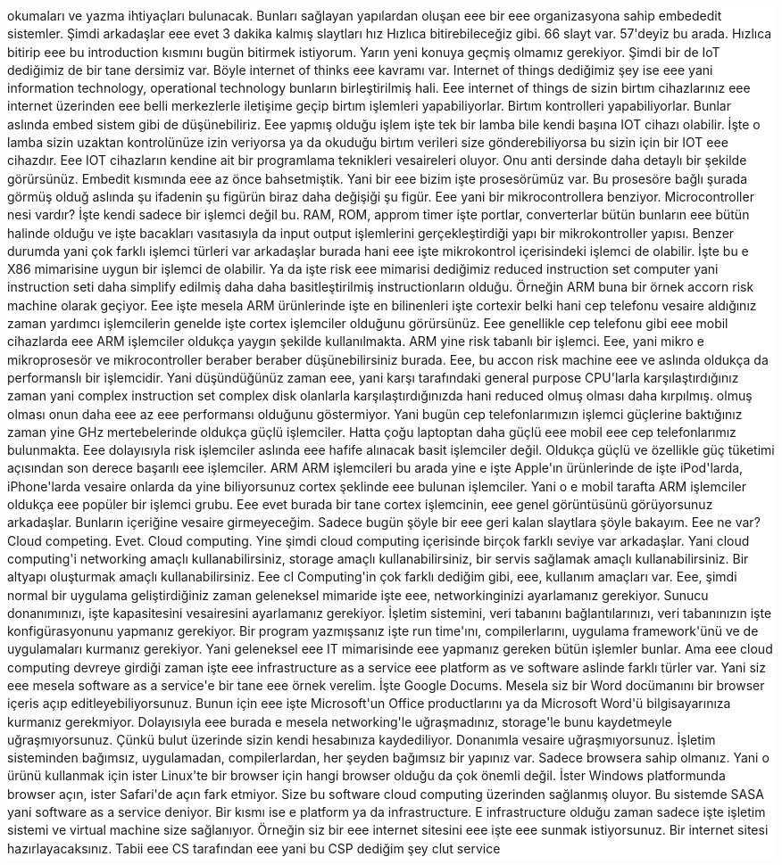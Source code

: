 okumaları ve yazma ihtiyaçları bulunacak. Bunları sağlayan yapılardan oluşan eee bir eee organizasyona sahip embededit sistemler. Şimdi arkadaşlar eee evet 3 dakika kalmış slaytları hız Hızlıca bitirebileceğiz gibi. 66 slayt var. 57'deyiz bu arada. Hızlıca bitirip eee bu introduction kısmını bugün bitirmek istiyorum. Yarın yeni konuya geçmiş olmamız gerekiyor. Şimdi bir de IoT dediğimiz de bir tane dersimiz var. Böyle internet of thinks eee kavramı var. Internet of things dediğimiz şey ise eee yani information technology, operational technology bunların birleştirilmiş hali. Eee internet of things de sizin birtım cihazlarınız eee internet üzerinden eee belli merkezlerle iletişime geçip birtım işlemleri yapabiliyorlar. Birtım kontrolleri yapabiliyorlar. Bunlar aslında embed sistem gibi de düşünebiliriz. Eee yapmış olduğu işlem işte tek bir lamba bile kendi başına IOT cihazı olabilir. İşte o lamba sizin uzaktan kontrolünüze izin veriyorsa ya da okuduğu birtım verileri size gönderebiliyorsa bu sizin için bir IOT eee cihazdır. Eee IOT cihazların kendine ait bir programlama teknikleri vesaireleri oluyor. Onu anti dersinde daha detaylı bir şekilde görürsünüz. Embedit kısmında eee az önce bahsetmiştik. Yani bir eee bizim işte prosesörümüz var. Bu prosesöre bağlı şurada görmüş olduğ aslında şu ifadenin şu figürün biraz daha değişiği şu figür. Eee yani bir mikrocontrollera benziyor. Microcontroller nesi vardır? İşte kendi sadece bir işlemci değil bu. RAM, ROM, approm timer işte portlar, converterlar bütün bunların eee bütün halinde olduğu ve işte bacakları vasıtasıyla da input output işlemlerini gerçekleştirdiği yapı bir mikrokontroller yapısı. Benzer durumda yani çok farklı işlemci türleri var arkadaşlar burada hani eee işte mikrokontrol içerisindeki işlemci de olabilir. İşte bu e X86 mimarisine uygun bir işlemci de olabilir. Ya da işte risk eee mimarisi dediğimiz reduced instruction set computer yani instruction seti daha simplify edilmiş daha daha basitleştirilmiş instructionların olduğu. Örneğin ARM buna bir örnek accorn risk machine olarak geçiyor. Eee işte mesela ARM ürünlerinde işte en bilinenleri işte cortexir belki hani cep telefonu vesaire aldığınız zaman yardımcı işlemcilerin genelde işte cortex işlemciler olduğunu görürsünüz. Eee genellikle cep telefonu gibi eee mobil cihazlarda eee ARM işlemciler oldukça yaygın şekilde kullanılmakta. ARM yine risk tabanlı bir işlemci. Eee, yani mikro e mikroprosesör ve mikrocontroller beraber beraber düşünebilirsiniz burada. Eee, bu accon risk machine eee ve aslında oldukça da performanslı bir işlemcidir. Yani düşündüğünüz zaman eee, yani karşı tarafındaki general purpose CPU'larla karşılaştırdığınız zaman yani complex instruction set complex disk olanlarla karşılaştırdığınızda hani reduced olmuş olması daha kırpılmış. olmuş olması onun daha eee az eee performansı olduğunu göstermiyor. Yani bugün cep telefonlarımızın işlemci güçlerine baktığınız zaman yine GHz mertebelerinde oldukça güçlü işlemciler. Hatta çoğu laptoptan daha güçlü eee mobil eee cep telefonlarımız bulunmakta. Eee dolayısıyla risk işlemciler aslında eee hafife alınacak basit işlemciler değil. Oldukça güçlü ve özellikle güç tüketimi açısından son derece başarılı eee işlemciler. ARM ARM işlemcileri bu arada yine e işte Apple'ın ürünlerinde de işte iPod'larda, iPhone'larda vesaire onlarda da yine biliyorsunuz cortex şeklinde eee bulunan işlemciler. Yani o e mobil tarafta ARM işlemciler oldukça eee popüler bir işlemci grubu. Eee evet burada bir tane cortex işlemcinin, eee genel görüntüsünü görüyorsunuz arkadaşlar. Bunların içeriğine vesaire girmeyeceğim. Sadece bugün şöyle bir eee geri kalan slaytlara şöyle bakayım. Eee ne var? Cloud competing. Evet. Cloud computing. Yine şimdi cloud computing içerisinde birçok farklı seviye var arkadaşlar. Yani cloud computing'i networking amaçlı kullanabilirsiniz, storage amaçlı kullanabilirsiniz, bir servis sağlamak amaçlı kullanabilirsiniz. Bir altyapı oluşturmak amaçlı kullanabilirsiniz. Eee cl Computing'in çok farklı dediğim gibi, eee, kullanım amaçları var. Eee, şimdi normal bir uygulama geliştirdiğiniz zaman geleneksel mimaride işte eee, networkinginizi ayarlamanız gerekiyor. Sunucu donanımınızı, işte kapasitesini vesairesini ayarlamanız gerekiyor. İşletim sistemini, veri tabanını bağlantılarınızı, veri tabanınızın işte konfigürasyonunu yapmanız gerekiyor. Bir program yazmışsanız işte run time'ını, compilerlarını, uygulama framework'ünü ve de uygulamaları kurmanız gerekiyor. Yani geleneksel eee IT mimarisinde eee yapmanız gereken bütün işlemler bunlar. Ama eee cloud computing devreye girdiği zaman işte eee infrastructure as a service eee platform as ve software aslinde farklı türler var. Yani siz eee mesela software as a service'e bir tane eee örnek verelim. İşte Google Docums. Mesela siz bir Word docümanını bir browser içeris açıp editleyebiliyorsunuz. Bunun için eee işte Microsoft'un Office productlarını ya da Microsoft Word'ü bilgisayarınıza kurmanız gerekmiyor. Dolayısıyla eee burada e mesela networking'le uğraşmadınız, storage'le bunu kaydetmeyle uğraşmıyorsunuz. Çünkü bulut üzerinde sizin kendi hesabınıza kaydediliyor. Donanımla vesaire uğraşmıyorsunuz. İşletim sisteminden bağımsız, uygulamadan, compilerlardan, her şeyden bağımsız bir yapınız var. Sadece browsera sahip olmanız. Yani o ürünü kullanmak için ister Linux'te bir browser için hangi browser olduğu da çok önemli değil. İster Windows platformunda browser açın, ister Safari'de açın fark etmiyor. Size bu software cloud computing üzerinden sağlanmış oluyor. Bu sistemde SASA yani software as a service deniyor. Bir kısmı ise e platform ya da infrastructure. E infrastructure olduğu zaman sadece işte işletim sistemi ve virtual machine size sağlanıyor. Örneğin siz bir eee internet sitesini eee işte eee sunmak istiyorsunuz. Bir internet sitesi hazırlayacaksınız. Tabii eee CS tarafından eee yani bu CSP dediğim şey clut service